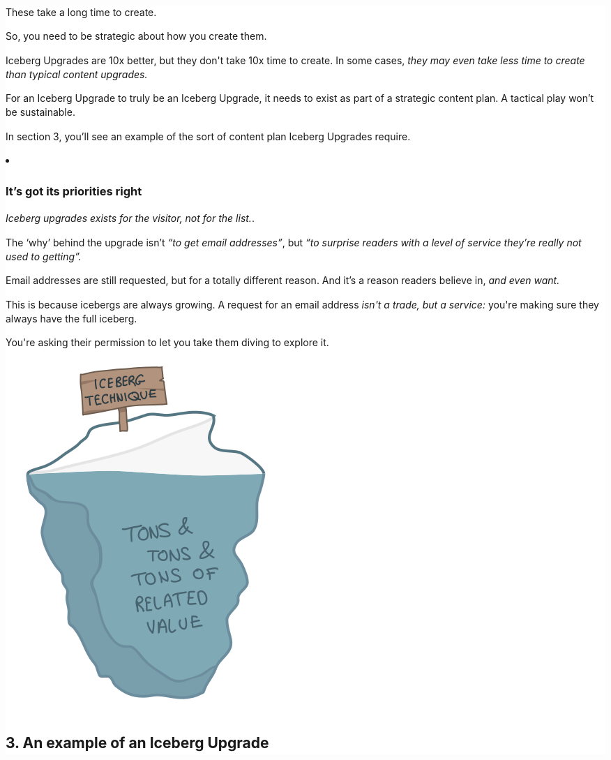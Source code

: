  These take a long time to create.

  So, you need to be strategic about how you create them.

  Iceberg Upgrades are 10x better, but they don't take 10x time to create. In some cases, *they may even take less time to create than typical content upgrades.*

  For an Iceberg Upgrade to truly be an Iceberg Upgrade, it needs to exist as part of a strategic content plan. A tactical play won’t be sustainable.
  
  In section 3, you’ll see an example of the sort of content plan Iceberg Upgrades require.
  </li>
  <li class="numbered-list__item">
  <h3 class="numered-list__item--title">It’s got its priorities right</h3>

  *Iceberg upgrades exists for the visitor, not for the list.*.

  The ‘why’ behind the upgrade isn’t *“to get email addresses”*, but *“to surprise readers with a level of service they’re really not used to getting”.*

  Email addresses are still requested, but for a totally different reason. And it’s a reason readers believe in, *and even want.*

  This is because icebergs are always growing. A request for an email address *isn't a trade, but a service:* you're making sure they always have the full iceberg.

  You're asking their permission to let you take them diving to explore it.
  </li>
  </ol>
  </div>
</section>

<section class="single-section">
  <img class="single-section__figure why-figure-2" src="/uploads/2016-06-15-iceberg-upgrades/iceberg-3.svg" alt="">
  <h2 class="single-section__heading">3. An example of an Iceberg Upgrade</h2>
